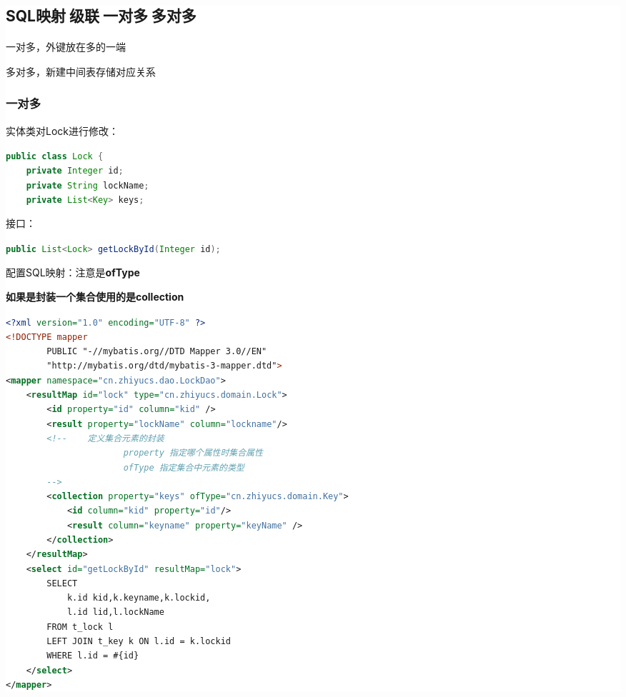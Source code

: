 ## SQL映射 级联 一对多 多对多

一对多，外键放在多的一端

多对多，新建中间表存储对应关系

### 一对多

实体类对Lock进行修改：

```java
public class Lock {
    private Integer id;
    private String lockName;
    private List<Key> keys;
```

接口：

```java
public List<Lock> getLockById(Integer id);
```

配置SQL映射：注意是**ofType**

**如果是封装一个集合使用的是collection**

```xml
<?xml version="1.0" encoding="UTF-8" ?>
<!DOCTYPE mapper
        PUBLIC "-//mybatis.org//DTD Mapper 3.0//EN"
        "http://mybatis.org/dtd/mybatis-3-mapper.dtd">
<mapper namespace="cn.zhiyucs.dao.LockDao">
    <resultMap id="lock" type="cn.zhiyucs.domain.Lock">
        <id property="id" column="kid" />
        <result property="lockName" column="lockname"/>
        <!--    定义集合元素的封装
                       property 指定哪个属性时集合属性
                       ofType 指定集合中元素的类型
        -->
        <collection property="keys" ofType="cn.zhiyucs.domain.Key">
            <id column="kid" property="id"/>
            <result column="keyname" property="keyName" />
        </collection>
    </resultMap>
    <select id="getLockById" resultMap="lock">
        SELECT
            k.id kid,k.keyname,k.lockid,
            l.id lid,l.lockName
        FROM t_lock l
        LEFT JOIN t_key k ON l.id = k.lockid
        WHERE l.id = #{id}
    </select>
</mapper>
```
